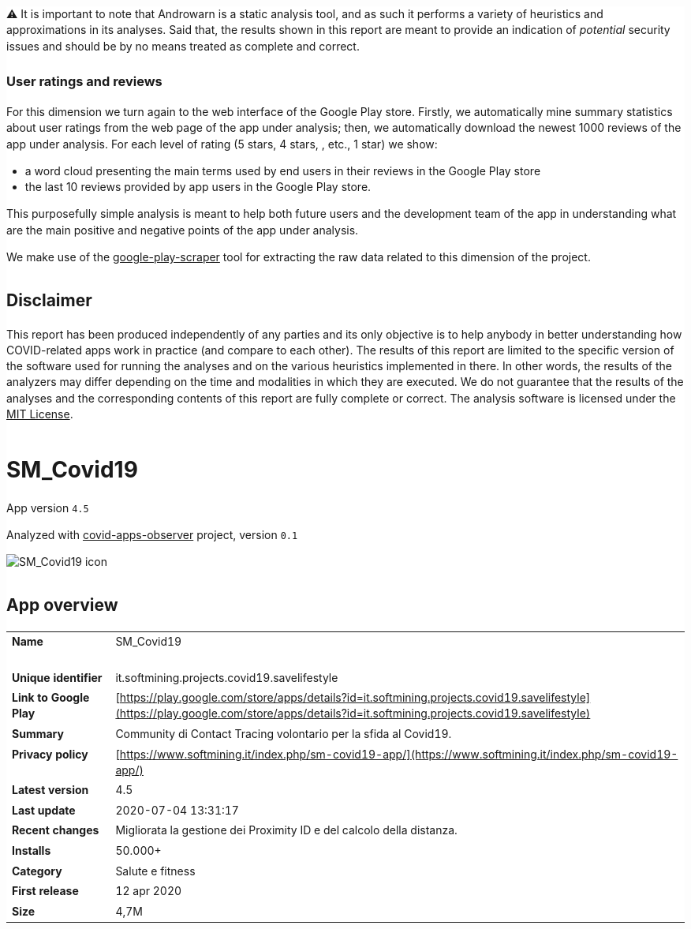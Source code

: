 :warning: It is important to note that Androwarn is a static analysis tool, and as such it performs a variety of heuristics and approximations in its analyses. Said that, the results shown in this report are meant to provide an indication of _potential_ security issues and should be by no means treated as complete and correct.   

### User ratings and reviews

For this dimension we turn again to the web interface of the Google Play store. Firstly, we automatically mine summary statistics about user ratings from the web page of the app under analysis; then, we automatically download the newest 1000 reviews of the app under analysis. For each level of rating (5 stars, 4 stars, , etc., 1 star) we show:
- a word cloud presenting the main terms used by end users in their reviews in the Google Play store
- the last 10 reviews provided by app users in the Google Play store. 

This purposefully simple analysis is meant to help both future users and the development team of the app in understanding what are the main positive and negative points of the app under analysis.

We make use of the [google-play-scraper](https://github.com/JoMingyu/google-play-scraper) tool for extracting the raw data related to this dimension of the project.

## Disclaimer 

This report has been produced independently of any parties and its only objective is to help anybody in better understanding how COVID-related apps work in practice (and compare to each other). The results of this report are limited to the specific version of the software used for running the analyses and on the various heuristics implemented in there. In other words, the results of the analyzers may differ depending on the time and modalities in which they are executed. We do not guarantee that the results of the analyses and the corresponding contents of this report are fully complete or correct. The analysis software is licensed under the [MIT License](https://github.com/iivanoo/covid-apps-observer/blob/master/LICENSE).

# SM_Covid19
App version ``4.5``

Analyzed with [covid-apps-observer](http://github.com/covid-apps-observer) project, version ``0.1``

<img src="resources/it.softmining.projects.covid19.savelifestyle___4.5/icon.png" alt="SM_Covid19 icon" width="80"/>

## App overview
| | |
|-------------------------|-------------------------| 
| **Name**&nbsp;&nbsp;&nbsp;&nbsp;&nbsp;&nbsp;&nbsp;&nbsp;&nbsp;&nbsp;&nbsp;&nbsp;&nbsp;&nbsp;&nbsp;&nbsp;&nbsp;&nbsp;&nbsp;&nbsp;&nbsp;&nbsp;&nbsp;&nbsp;&nbsp;&nbsp;&nbsp;&nbsp;&nbsp;&nbsp;&nbsp;&nbsp;&nbsp;&nbsp;&nbsp;&nbsp;&nbsp;&nbsp;&nbsp;&nbsp;  | SM_Covid19 |
| **Unique identifier** | it.softmining.projects.covid19.savelifestyle |
| **Link to Google Play** | [https://play.google.com/store/apps/details?id=it.softmining.projects.covid19.savelifestyle](https://play.google.com/store/apps/details?id=it.softmining.projects.covid19.savelifestyle) |
| **Summary**  | Community di Contact Tracing volontario per la sfida al Covid19. |
| **Privacy policy** | [https://www.softmining.it/index.php/sm-covid19-app/](https://www.softmining.it/index.php/sm-covid19-app/) |
| **Latest version** | 4.5 |
| **Last update** | 2020-07-04 13:31:17 |
| **Recent changes** | Migliorata la gestione dei Proximity ID e del calcolo della distanza. |
| **Installs**  | 50.000+ |
| **Category** | Salute e fitness |
| **First release** | 12 apr 2020 |
| **Size**  | 4,7M |